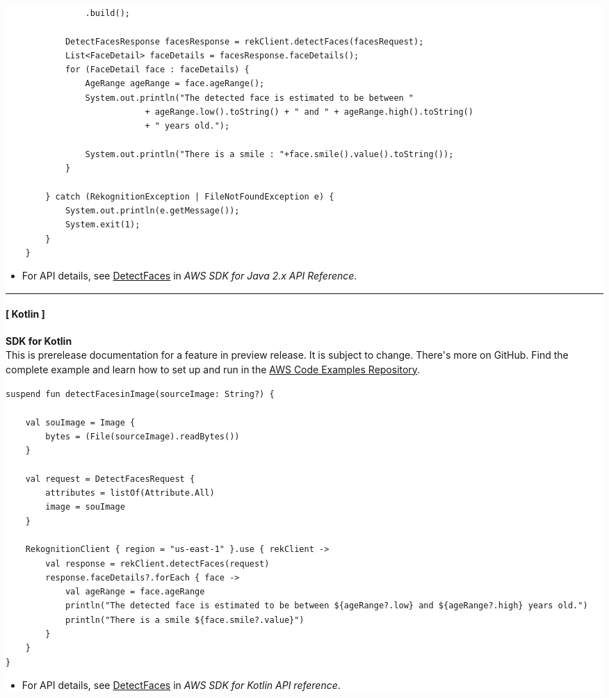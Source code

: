 ```
                .build();

            DetectFacesResponse facesResponse = rekClient.detectFaces(facesRequest);
            List<FaceDetail> faceDetails = facesResponse.faceDetails();
            for (FaceDetail face : faceDetails) {
                AgeRange ageRange = face.ageRange();
                System.out.println("The detected face is estimated to be between "
                            + ageRange.low().toString() + " and " + ageRange.high().toString()
                            + " years old.");

                System.out.println("There is a smile : "+face.smile().value().toString());
            }

        } catch (RekognitionException | FileNotFoundException e) {
            System.out.println(e.getMessage());
            System.exit(1);
        }
    }
```
+  For API details, see [DetectFaces](https://docs.aws.amazon.com/goto/SdkForJavaV2/rekognition-2016-06-27/DetectFaces) in *AWS SDK for Java 2\.x API Reference*\. 

------
#### [ Kotlin ]

**SDK for Kotlin**  
This is prerelease documentation for a feature in preview release\. It is subject to change\.
 There's more on GitHub\. Find the complete example and learn how to set up and run in the [AWS Code Examples Repository](https://github.com/awsdocs/aws-doc-sdk-examples/tree/main/kotlin/services/rekognition#code-examples)\. 
  

```
suspend fun detectFacesinImage(sourceImage: String?) {

    val souImage = Image {
        bytes = (File(sourceImage).readBytes())
    }

    val request = DetectFacesRequest {
        attributes = listOf(Attribute.All)
        image = souImage
    }

    RekognitionClient { region = "us-east-1" }.use { rekClient ->
        val response = rekClient.detectFaces(request)
        response.faceDetails?.forEach { face ->
            val ageRange = face.ageRange
            println("The detected face is estimated to be between ${ageRange?.low} and ${ageRange?.high} years old.")
            println("There is a smile ${face.smile?.value}")
        }
    }
}
```
+  For API details, see [DetectFaces](https://github.com/awslabs/aws-sdk-kotlin#generating-api-documentation) in *AWS SDK for Kotlin API reference*\. 
